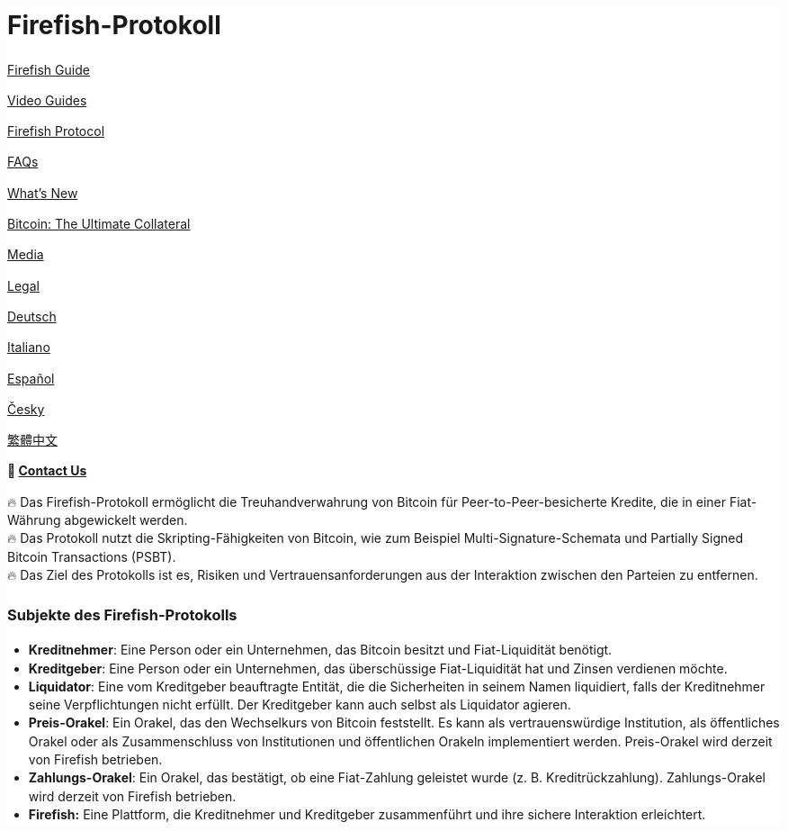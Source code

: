 # Firefish-Protokoll

[Firefish Guide](../Firefish%20Guide%20b76f4536601b4088bd1c1b665ad08ddf.md)

[Video Guides](../Video%20Guides%20111cc99422708021a177c79a1815bb8b.md)

[Firefish Protocol](../Firefish%20Protocol%20dce0dc15d32f416d84a075ae6f04dbd4.md)

[FAQs](../FAQs%20c5cfabe806e14d1abf6245a88ef5119f.md)

[What’s New](../What%E2%80%99s%20New%203d042abe2a4c42c0a24d0641c9890382.md)

[Bitcoin: The Ultimate Collateral](../Bitcoin%20The%20Ultimate%20Collateral%20157cc994227080a69d2bdd98f91acfbc.md)

[Media](../Media%2091b0bc3bfda946d1a768ba5613259c64.md)

[Legal](../Legal%206b6c868fcfb74d2bb389c0aa744f9ece.md)

[Deutsch](../Deutsch%20604df8215dd449539ce8f1abab2aaa14.md)

[Italiano](../Italiano%2015acc994227080d397b6dff1bbe61c0c.md)

[Español](../Espan%CC%83ol%201a1cc994227080fdabcee7a36c3ae0e5.md)

[Česky](../C%CC%8Cesky%207adcc66a0ffc46b580bb1f50c5391c0b.md)

[繁體中文](../%E7%B9%81%E9%AB%94%E4%B8%AD%E6%96%87%201a4cc9942270807d9706ef29c958c659.md)

**📩 [Contact Us](mailto:hello@firefish.io?subject=Hello%20Firefish)**

<aside>
🔥 Das Firefish-Protokoll ermöglicht die Treuhandverwahrung von Bitcoin für Peer-to-Peer-besicherte Kredite, die in einer Fiat-Währung abgewickelt werden.

</aside>

<aside>
🔥 Das Protokoll nutzt die Skripting-Fähigkeiten von Bitcoin, wie zum Beispiel Multi-Signature-Schemata und Partially Signed Bitcoin Transactions (PSBT).

</aside>

<aside>
🔥 Das Ziel des Protokolls ist es, Risiken und Vertrauensanforderungen aus der Interaktion zwischen den Parteien zu entfernen.

</aside>

### Subjekte des Firefish-Protokolls

- **Kreditnehmer**: Eine Person oder ein Unternehmen, das Bitcoin besitzt und Fiat-Liquidität benötigt.
- **Kreditgeber**: Eine Person oder ein Unternehmen, das überschüssige Fiat-Liquidität hat und Zinsen verdienen möchte.
- **Liquidator**: Eine vom Kreditgeber beauftragte Entität, die die Sicherheiten in seinem Namen liquidiert, falls der Kreditnehmer seine Verpflichtungen nicht erfüllt. Der Kreditgeber kann auch selbst als Liquidator agieren.
- **Preis-Orakel**: Ein Orakel, das den Wechselkurs von Bitcoin feststellt. Es kann als vertrauenswürdige Institution, als öffentliches Orakel oder als Zusammenschluss von Institutionen und öffentlichen Orakeln implementiert werden. Preis-Orakel wird derzeit von Firefish betrieben.
- **Zahlungs-Orakel**: Ein Orakel, das bestätigt, ob eine Fiat-Zahlung geleistet wurde (z. B. Kreditrückzahlung). Zahlungs-Orakel wird derzeit von Firefish betrieben.
- **Firefish:** Eine Plattform, die Kreditnehmer und Kreditgeber zusammenführt und ihre sichere Interaktion erleichtert.
